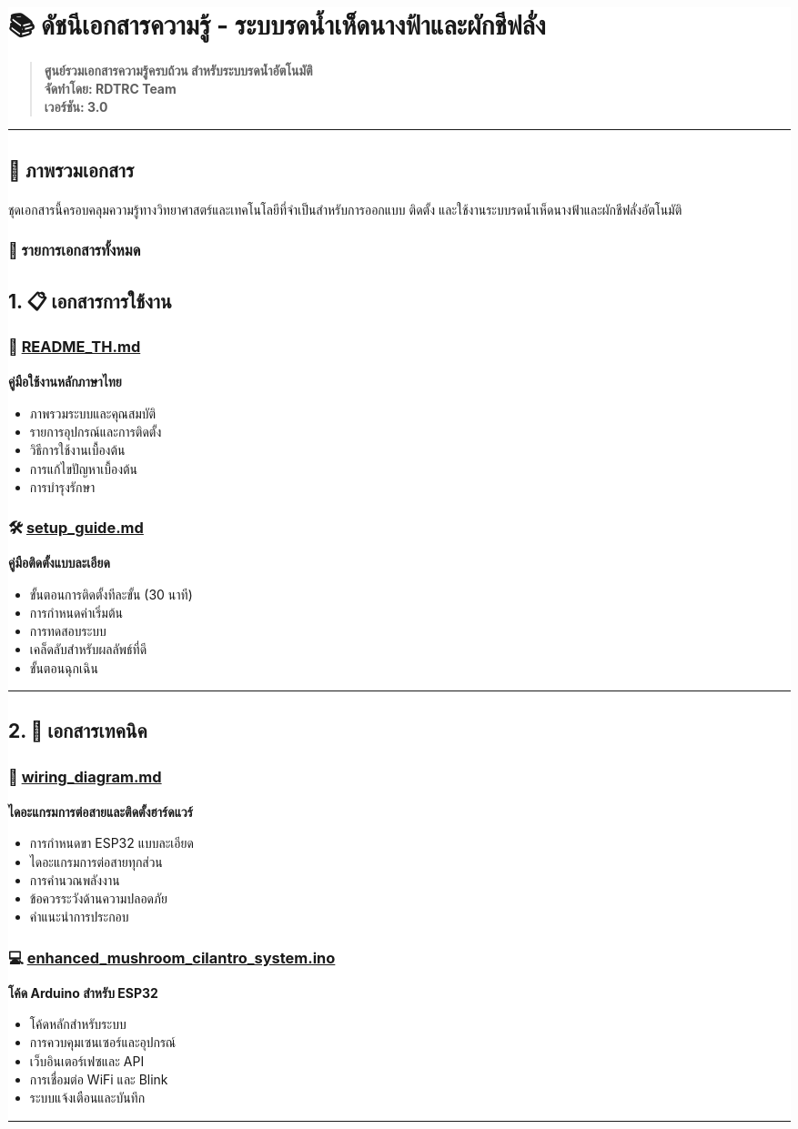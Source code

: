 # 📚 ดัชนีเอกสารความรู้ - ระบบรดน้ำเห็ดนางฟ้าและผักชีฟลั่ง

> **ศูนย์รวมเอกสารความรู้ครบถ้วน สำหรับระบบรดน้ำอัตโนมัติ**  
> **จัดทำโดย: RDTRC Team**  
> **เวอร์ชัน: 3.0**

---

## 🎯 ภาพรวมเอกสาร

ชุดเอกสารนี้ครอบคลุมความรู้ทางวิทยาศาสตร์และเทคโนโลยีที่จำเป็นสำหรับการออกแบบ ติดตั้ง และใช้งานระบบรดน้ำเห็ดนางฟ้าและผักชีฟลั่งอัตโนมัติ

### 📖 รายการเอกสารทั้งหมด

## 1. 📋 เอกสารการใช้งาน

### 🚀 [README_TH.md](README_TH.md)
**คู่มือใช้งานหลักภาษาไทย**
- ภาพรวมระบบและคุณสมบัติ
- รายการอุปกรณ์และการติดตั้ง
- วิธีการใช้งานเบื้องต้น
- การแก้ไขปัญหาเบื้องต้น
- การบำรุงรักษา

### 🛠️ [setup_guide.md](setup_guide.md)
**คู่มือติดตั้งแบบละเอียด**
- ขั้นตอนการติดตั้งทีละขั้น (30 นาที)
- การกำหนดค่าเริ่มต้น
- การทดสอบระบบ
- เคล็ดลับสำหรับผลลัพธ์ที่ดี
- ขั้นตอนฉุกเฉิน

---

## 2. 🔧 เอกสารเทคนิค

### 🔌 [wiring_diagram.md](../wiring/wiring_diagram.md)
**ไดอะแกรมการต่อสายและติดตั้งฮาร์ดแวร์**
- การกำหนดขา ESP32 แบบละเอียด
- ไดอะแกรมการต่อสายทุกส่วน
- การคำนวณพลังงาน
- ข้อควรระวังด้านความปลอดภัย
- คำแนะนำการประกอบ

### 💻 [enhanced_mushroom_cilantro_system.ino](../enhanced_mushroom_cilantro_system.ino)
**โค้ด Arduino สำหรับ ESP32**
- โค้ดหลักสำหรับระบบ
- การควบคุมเซนเซอร์และอุปกรณ์
- เว็บอินเตอร์เฟซและ API
- การเชื่อมต่อ WiFi และ Blink
- ระบบแจ้งเตือนและบันทึก

---